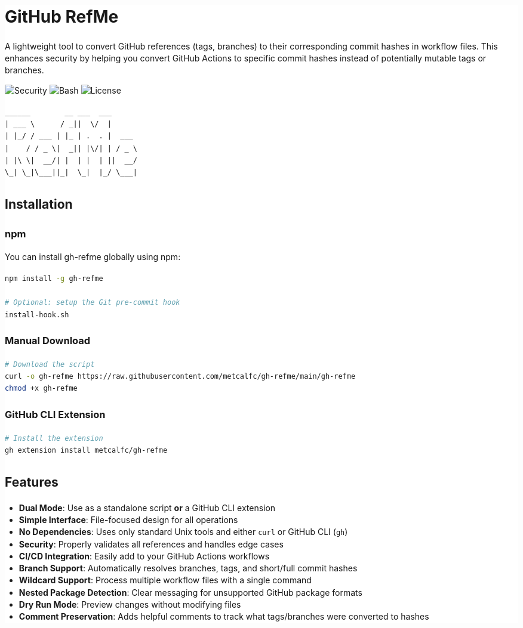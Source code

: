 # GitHub RefMe

A lightweight tool to convert GitHub references (tags, branches) to their corresponding commit hashes in workflow files. This enhances security by helping you convert GitHub Actions to specific commit hashes instead of potentially mutable tags or branches.

![Security](https://img.shields.io/badge/Security-Enhanced-blue)
![Bash](https://img.shields.io/badge/Language-Bash-green)
![License](https://img.shields.io/badge/License-MIT-yellow)

```
______        __ ___  ___      
| ___ \      / _||  \/  |      
| |_/ / ___ | |_ | .  . |  ___ 
|    / / _ \|  _|| |\/| | / _ \
| |\ \|  __/| |  | |  | ||  __/
\_| \_|\___||_|  \_|  |_/ \___|
```

## Installation

### npm

You can install gh-refme globally using npm:

```bash
npm install -g gh-refme

# Optional: setup the Git pre-commit hook
install-hook.sh
```

### Manual Download

```bash
# Download the script
curl -o gh-refme https://raw.githubusercontent.com/metcalfc/gh-refme/main/gh-refme
chmod +x gh-refme
```

### GitHub CLI Extension

```bash
# Install the extension
gh extension install metcalfc/gh-refme
```

## Features

- **Dual Mode**: Use as a standalone script **or** a GitHub CLI extension
- **Simple Interface**: File-focused design for all operations
- **No Dependencies**: Uses only standard Unix tools and either `curl` or GitHub CLI (`gh`)
- **Security**: Properly validates all references and handles edge cases
- **CI/CD Integration**: Easily add to your GitHub Actions workflows
- **Branch Support**: Automatically resolves branches, tags, and short/full commit hashes
- **Wildcard Support**: Process multiple workflow files with a single command
- **Nested Package Detection**: Clear messaging for unsupported GitHub package formats
- **Dry Run Mode**: Preview changes without modifying files
- **Comment Preservation**: Adds helpful comments to track what tags/branches were converted to hashes
